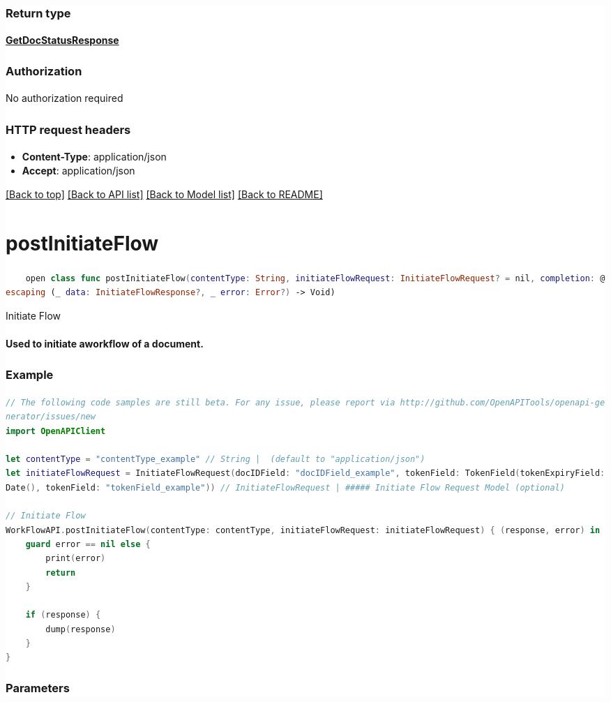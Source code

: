 ### Return type

[**GetDocStatusResponse**](GetDocStatusResponse.md)

### Authorization

No authorization required

### HTTP request headers

 - **Content-Type**: application/json
 - **Accept**: application/json

[[Back to top]](#) [[Back to API list]](../README.md#documentation-for-api-endpoints) [[Back to Model list]](../README.md#documentation-for-models) [[Back to README]](../README.md)

# **postInitiateFlow**
```swift
    open class func postInitiateFlow(contentType: String, initiateFlowRequest: InitiateFlowRequest? = nil, completion: @escaping (_ data: InitiateFlowResponse?, _ error: Error?) -> Void)
```

Initiate Flow

#### Used to initiate aworkflow of a document.

### Example 
```swift
// The following code samples are still beta. For any issue, please report via http://github.com/OpenAPITools/openapi-generator/issues/new
import OpenAPIClient

let contentType = "contentType_example" // String |  (default to "application/json")
let initiateFlowRequest = InitiateFlowRequest(docIDField: "docIDField_example", tokenField: TokenField(tokenExpiryField: Date(), tokenField: "tokenField_example")) // InitiateFlowRequest | ##### Initiate Flow Request Model (optional)

// Initiate Flow
WorkFlowAPI.postInitiateFlow(contentType: contentType, initiateFlowRequest: initiateFlowRequest) { (response, error) in
    guard error == nil else {
        print(error)
        return
    }

    if (response) {
        dump(response)
    }
}
```

### Parameters

